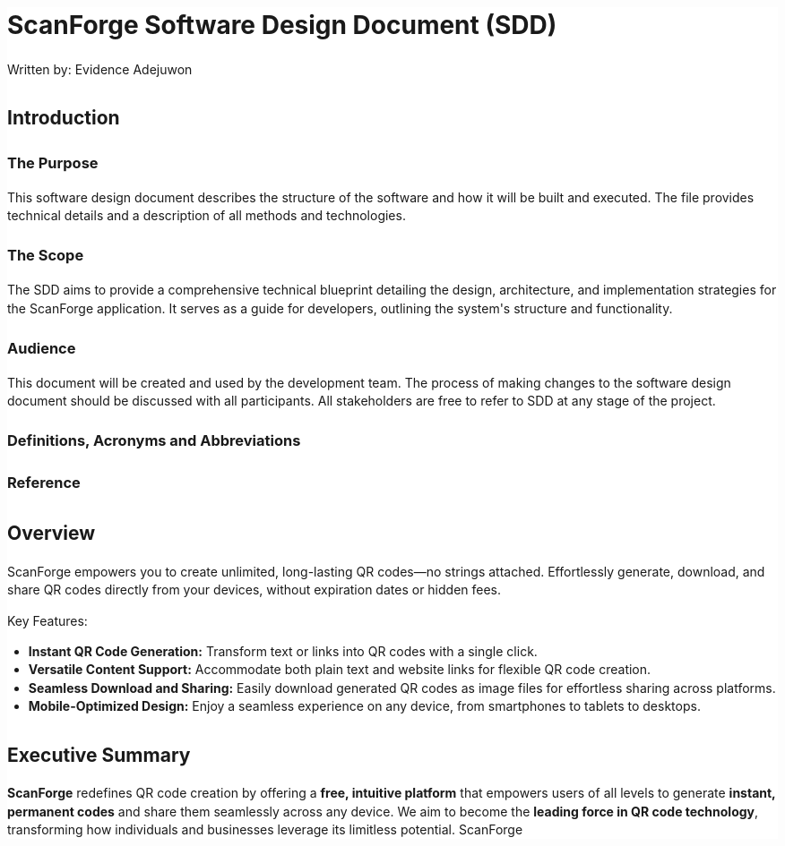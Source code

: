 # ScanForge Software Design Document (SDD)

Written by: Evidence Adejuwon

## Introduction

### The Purpose

This software design document describes the structure of the software and how it will be built and executed. The file provides technical details and a description of all methods and technologies.

### The Scope

The SDD aims to provide a comprehensive technical blueprint detailing the design, architecture, and implementation strategies for the ScanForge application. It serves as a guide for developers, outlining the system's structure and functionality.

### Audience

This document will be created and used by the development team. The process of making changes to the software design document should be discussed with all participants. All stakeholders are free to refer to SDD at any stage of the project.

### Definitions, Acronyms and Abbreviations

### Reference

## Overview

ScanForge empowers you to create unlimited, long-lasting QR codes—no strings attached. Effortlessly generate, download, and share QR codes directly from your devices, without expiration dates or hidden fees.

Key Features:

- **Instant QR Code Generation:** Transform text or links into QR codes with a single click.
- **Versatile Content Support:** Accommodate both plain text and website links for flexible QR code creation.
- **Seamless Download and Sharing:** Easily download generated QR codes as image files for effortless sharing across platforms.
- **Mobile-Optimized Design:** Enjoy a seamless experience on any device, from smartphones to tablets to desktops.

## Executive Summary

**ScanForge** redefines QR code creation by offering a **free, intuitive platform** that empowers users of all levels to generate **instant, permanent codes** and share them seamlessly across any device. We aim to become the **leading force in QR code technology**, transforming how individuals and businesses leverage its limitless potential. ScanForge 
